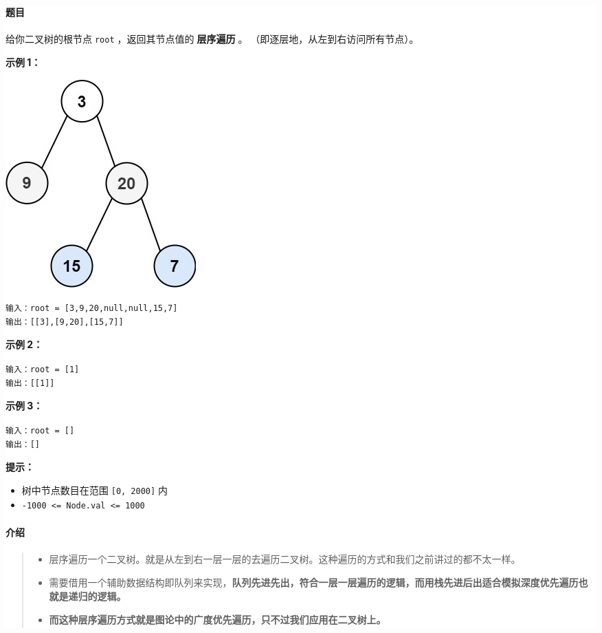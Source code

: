 

#### **题目**

给你二叉树的根节点 `root` ，返回其节点值的 **层序遍历** 。 （即逐层地，从左到右访问所有节点）。

**示例 1：**

![img](./src/tree1.jpg)

```
输入：root = [3,9,20,null,null,15,7]
输出：[[3],[9,20],[15,7]]
```

**示例 2：**

```
输入：root = [1]
输出：[[1]]
```

**示例 3：**

```
输入：root = []
输出：[]
```

**提示：**

- 树中节点数目在范围 `[0, 2000]` 内
- `-1000 <= Node.val <= 1000`

#### **介绍**

> + 层序遍历一个二叉树。就是从左到右一层一层的去遍历二叉树。这种遍历的方式和我们之前讲过的都不太一样。
>
> + 需要借用一个辅助数据结构即队列来实现，**队列先进先出，符合一层一层遍历的逻辑，而用栈先进后出适合模拟深度优先遍历也就是递归的逻辑。**
>
> + **而这种层序遍历方式就是图论中的广度优先遍历，只不过我们应用在二叉树上。**
